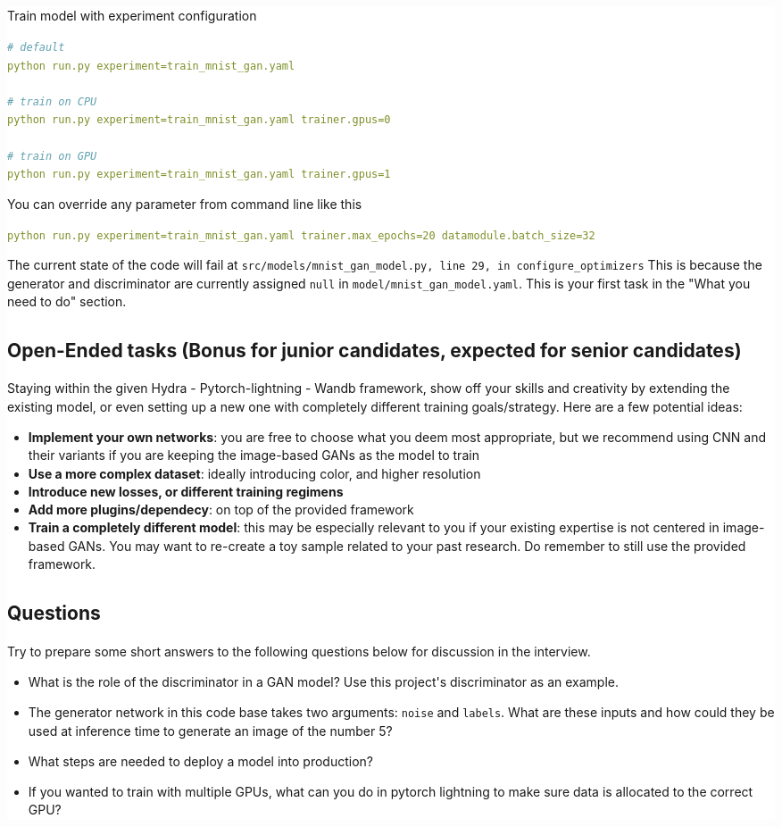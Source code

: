 Train model with experiment configuration
```yaml
# default
python run.py experiment=train_mnist_gan.yaml

# train on CPU
python run.py experiment=train_mnist_gan.yaml trainer.gpus=0

# train on GPU
python run.py experiment=train_mnist_gan.yaml trainer.gpus=1
```

You can override any parameter from command line like this
```yaml
python run.py experiment=train_mnist_gan.yaml trainer.max_epochs=20 datamodule.batch_size=32
```

The current state of the code will fail at
`src/models/mnist_gan_model.py, line 29, in configure_optimizers`
This is because the generator and discriminator are currently assigned `null`
in `model/mnist_gan_model.yaml`. This is your first task in the "What you need to do" 
section.

## Open-Ended tasks (Bonus for junior candidates, expected for senior candidates)

Staying within the given Hydra - Pytorch-lightning - Wandb framework, show off your skills and creativity by extending the existing model, or even setting up a new one with completely different training goals/strategy. Here are a few potential ideas:

- **Implement your own networks**: you are free to choose what you deem most appropriate, but we recommend using CNN and their variants if you are keeping the image-based GANs as the model to train
- **Use a more complex dataset**: ideally introducing color, and higher resolution
- **Introduce new losses, or different training regimens**
- **Add more plugins/dependecy**: on top of the provided framework
- **Train a completely different model**: this may be especially relevant to you if your existing expertise is not centered in image-based GANs. You may want to re-create a toy sample related to your past research. Do remember to still use the provided framework.

## Questions

Try to prepare some short answers to the following questions below for discussion in the interview.

* What is the role of the discriminator in a GAN model? Use this project's discriminator as an example.

* The generator network in this code base takes two arguments: `noise` and `labels`.
What are these inputs and how could they be used at inference time to generate an image of the number 5?

* What steps are needed to deploy a model into production?

* If you wanted to train with multiple GPUs, 
what can you do in pytorch lightning to make sure data is allocated to the correct GPU? 
